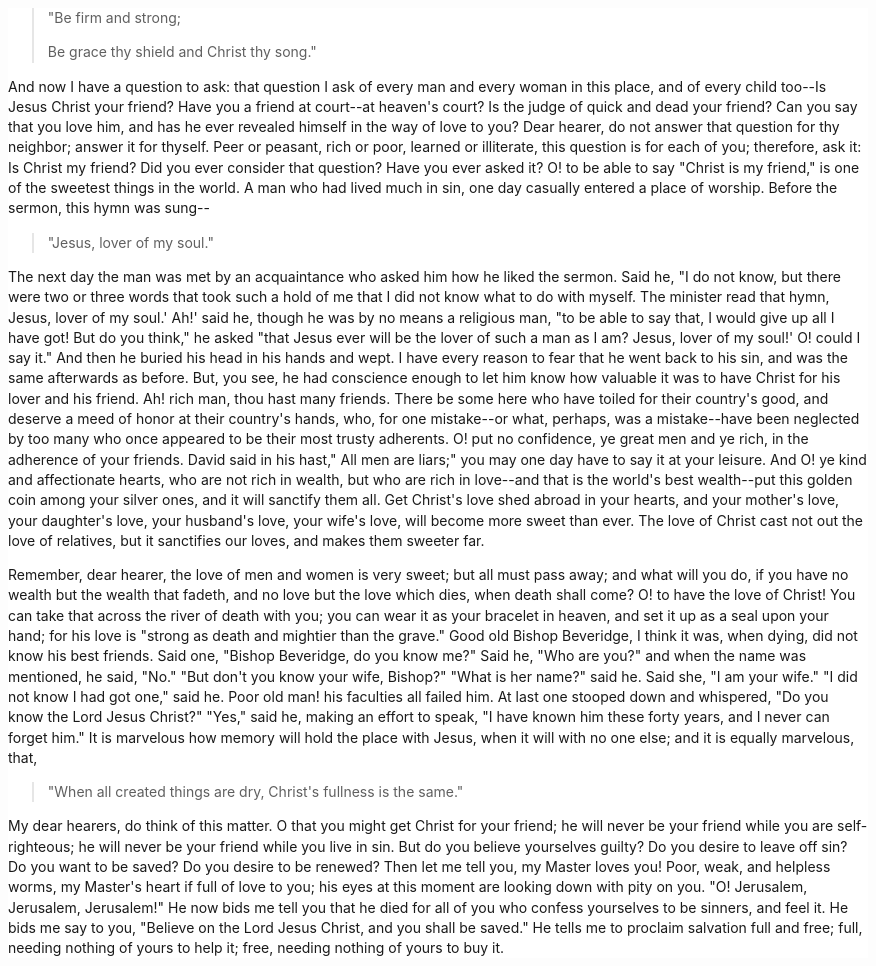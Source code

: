 > "Be firm and strong;
> 
> Be grace thy shield and Christ thy song."

And now I have a question to ask: that question I ask of every man and every woman in this place, and of every child too--Is Jesus Christ your friend? Have you a friend at court--at heaven's court? Is the judge of quick and dead your friend? Can you say that you love him, and has he ever revealed himself in the way of love to you? Dear hearer, do not answer that question for thy neighbor; answer it for thyself. Peer or peasant, rich or poor, learned or illiterate, this question is for each of you; therefore, ask it: Is Christ my friend? Did you ever consider that question? Have you ever asked it? O! to be able to say "Christ is my friend," is one of the sweetest things in the world. A man who had lived much in sin, one day casually entered a place of worship. Before the sermon, this hymn was sung--

> "Jesus, lover of my soul."

The next day the man was met by an acquaintance who asked him how he liked the sermon. Said he, "I do not know, but there were two or three words that took such a hold of me that I did not know what to do with myself. The minister read that hymn, Jesus, lover of my soul.' Ah!' said he, though he was by no means a religious man, "to be able to say that, I would give up all I have got! But do you think," he asked "that Jesus ever will be the lover of such a man as I am? Jesus, lover of my soul!' O! could I say it." And then he buried his head in his hands and wept. I have every reason to fear that he went back to his sin, and was the same afterwards as before. But, you see, he had conscience enough to let him know how valuable it was to have Christ for his lover and his friend. Ah! rich man, thou hast many friends. There be some here who have toiled for their country's good, and deserve a meed of honor at their country's hands, who, for one mistake--or what, perhaps, was a mistake--have been neglected by too many who once appeared to be their most trusty adherents. O! put no confidence, ye great men and ye rich, in the adherence of your friends. David said in his hast," All men are liars;" you may one day have to say it at your leisure. And O! ye kind and affectionate hearts, who are not rich in wealth, but who are rich in love--and that is the world's best wealth--put this golden coin among your silver ones, and it will sanctify them all. Get Christ's love shed abroad in your hearts, and your mother's love, your daughter's love, your husband's love, your wife's love, will become more sweet than ever. The love of Christ cast not out the love of relatives, but it sanctifies our loves, and makes them sweeter far. 

Remember, dear hearer, the love of men and women is very sweet; but all must pass away; and what will you do, if you have no wealth but the wealth that fadeth, and no love but the love which dies, when death shall come? O! to have the love of Christ! You can take that across the river of death with you; you can wear it as your bracelet in heaven, and set it up as a seal upon your hand; for his love is "strong as death and mightier than the grave." Good old Bishop Beveridge, I think it was, when dying, did not know his best friends. Said one, "Bishop Beveridge, do you know me?" Said he, "Who are you?" and when the name was mentioned, he said, "No." "But don't you know your wife, Bishop?" "What is her name?" said he. Said she, "I am your wife." "I did not know I had got one," said he. Poor old man! his faculties all failed him. At last one stooped down and whispered, "Do you know the Lord Jesus Christ?" "Yes," said he, making an effort to speak, "I have known him these forty years, and I never can forget him." It is marvelous how memory will hold the place with Jesus, when it will with no one else; and it is equally marvelous, that,

> "When all created things are dry, Christ's fullness is the same."

My dear hearers, do think of this matter. O that you might get Christ for your friend; he will never be your friend while you are self-righteous; he will never be your friend while you live in sin. But do you believe yourselves guilty? Do you desire to leave off sin? Do you want to be saved? Do you desire to be renewed? Then let me tell you, my Master loves you! Poor, weak, and helpless worms, my Master's heart if full of love to you; his eyes at this moment are looking down with pity on you. "O! Jerusalem, Jerusalem, Jerusalem!" He now bids me tell you that he died for all of you who confess yourselves to be sinners, and feel it. He bids me say to you, "Believe on the Lord Jesus Christ, and you shall be saved." He tells me to proclaim salvation full and free; full, needing nothing of yours to help it; free, needing nothing of yours to buy it.
